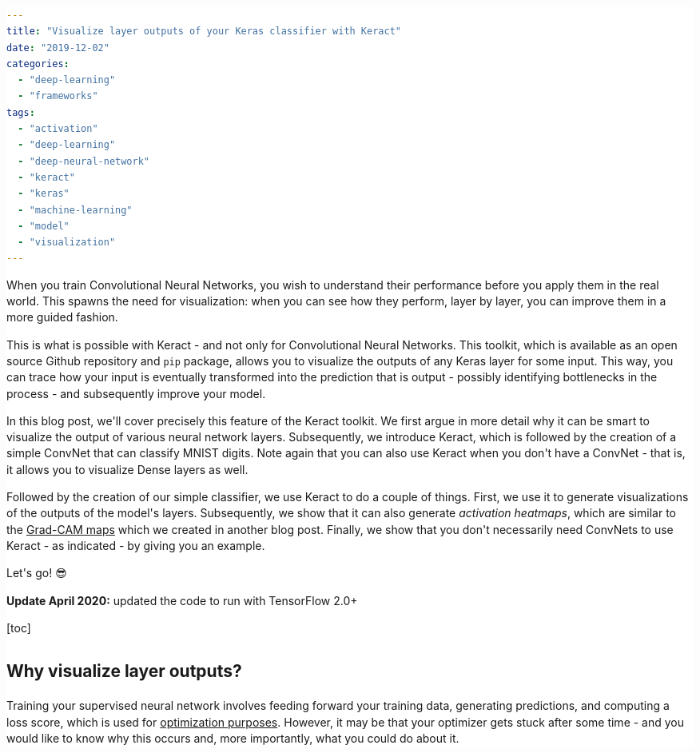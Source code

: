 ```yaml
---
title: "Visualize layer outputs of your Keras classifier with Keract"
date: "2019-12-02"
categories: 
  - "deep-learning"
  - "frameworks"
tags: 
  - "activation"
  - "deep-learning"
  - "deep-neural-network"
  - "keract"
  - "keras"
  - "machine-learning"
  - "model"
  - "visualization"
---
```


When you train Convolutional Neural Networks, you wish to understand their performance before you apply them in the real world. This spawns the need for visualization: when you can see how they perform, layer by layer, you can improve them in a more guided fashion.

This is what is possible with Keract - and not only for Convolutional Neural Networks. This toolkit, which is available as an open source Github repository and `pip` package, allows you to visualize the outputs of any Keras layer for some input. This way, you can trace how your input is eventually transformed into the prediction that is output - possibly identifying bottlenecks in the process - and subsequently improve your model.

In this blog post, we'll cover precisely this feature of the Keract toolkit. We first argue in more detail why it can be smart to visualize the output of various neural network layers. Subsequently, we introduce Keract, which is followed by the creation of a simple ConvNet that can classify MNIST digits. Note again that you can also use Keract when you don't have a ConvNet - that is, it allows you to visualize Dense layers as well.

Followed by the creation of our simple classifier, we use Keract to do a couple of things. First, we use it to generate visualizations of the outputs of the model's layers. Subsequently, we show that it can also generate _activation heatmaps_, which are similar to the [Grad-CAM maps](https://github.com/mobiletest2016/machine-learning-articles/blob/master/articles/visualizing-keras-cnn-attention-grad-cam-class-activation-maps.md) which we created in another blog post. Finally, we show that you don't necessarily need ConvNets to use Keract - as indicated - by giving you an example.

Let's go! 😎

**Update April 2020:** updated the code to run with TensorFlow 2.0+

\[toc\]

## Why visualize layer outputs?

Training your supervised neural network involves feeding forward your training data, generating predictions, and computing a loss score, which is used for [optimization purposes](https://github.com/mobiletest2016/machine-learning-articles/blob/master/articles/gradient-descent-and-its-variants.md). However, it may be that your optimizer gets stuck after some time - and you would like to know why this occurs and, more importantly, what you could do about it.
